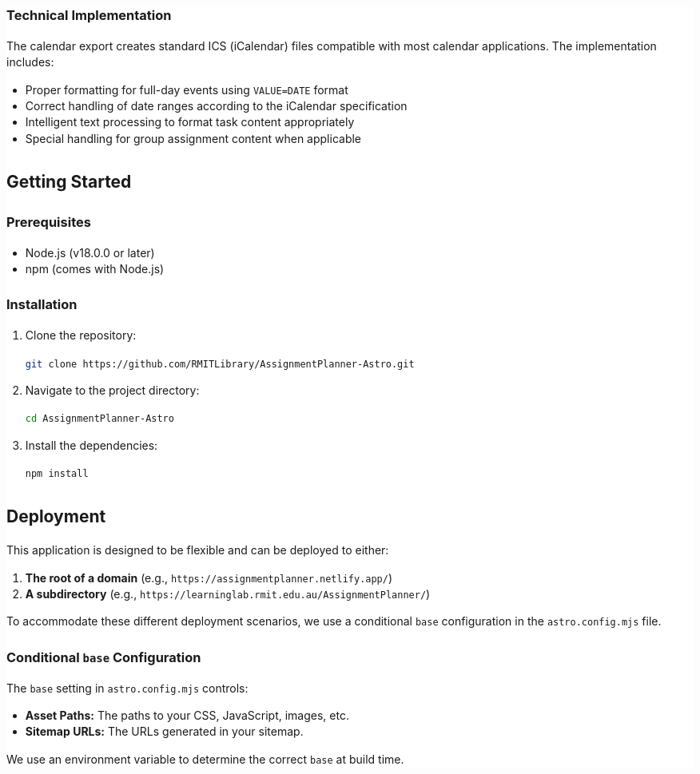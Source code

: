 ### Technical Implementation

The calendar export creates standard ICS (iCalendar) files compatible with most calendar applications. The implementation includes:

- Proper formatting for full-day events using `VALUE=DATE` format
- Correct handling of date ranges according to the iCalendar specification
- Intelligent text processing to format task content appropriately
- Special handling for group assignment content when applicable

## Getting Started

### Prerequisites

- Node.js (v18.0.0 or later)
- npm (comes with Node.js)

### Installation

1.  Clone the repository:

    ```bash
    git clone https://github.com/RMITLibrary/AssignmentPlanner-Astro.git
    ```

2.  Navigate to the project directory:

    ```bash
    cd AssignmentPlanner-Astro
    ```

3.  Install the dependencies:

    ```bash
    npm install
    ```

## Deployment

This application is designed to be flexible and can be deployed to either:

1.  **The root of a domain** (e.g., `https://assignmentplanner.netlify.app/`)
2.  **A subdirectory** (e.g., `https://learninglab.rmit.edu.au/AssignmentPlanner/`)

To accommodate these different deployment scenarios, we use a conditional `base` configuration in the `astro.config.mjs` file.

### Conditional `base` Configuration

The `base` setting in `astro.config.mjs` controls:

*   **Asset Paths:** The paths to your CSS, JavaScript, images, etc.
*   **Sitemap URLs:** The URLs generated in your sitemap.

We use an environment variable to determine the correct `base` at build time.
